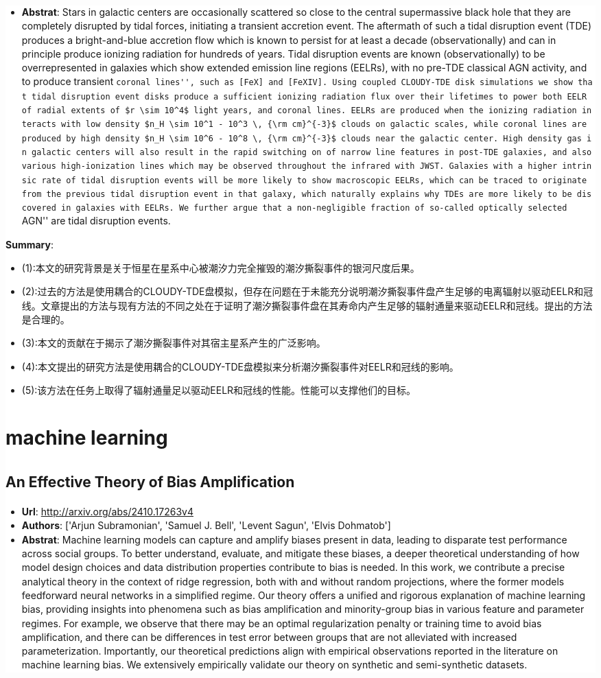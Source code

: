 - **Abstrat**: Stars in galactic centers are occasionally scattered so close to the central supermassive black hole that they are completely disrupted by tidal forces, initiating a transient accretion event. The aftermath of such a tidal disruption event (TDE) produces a bright-and-blue accretion flow which is known to persist for at least a decade (observationally) and can in principle produce ionizing radiation for hundreds of years. Tidal disruption events are known (observationally) to be overrepresented in galaxies which show extended emission line regions (EELRs), with no pre-TDE classical AGN activity, and to produce transient ``coronal lines'', such as [FeX] and [FeXIV]. Using coupled CLOUDY-TDE disk simulations we show that tidal disruption event disks produce a sufficient ionizing radiation flux over their lifetimes to power both EELR of radial extents of $r \sim 10^4$ light years, and coronal lines. EELRs are produced when the ionizing radiation interacts with low density $n_H \sim 10^1 - 10^3 \, {\rm cm}^{-3}$ clouds on galactic scales, while coronal lines are produced by high density $n_H \sim 10^6 - 10^8 \, {\rm cm}^{-3}$ clouds near the galactic center. High density gas in galactic centers will also result in the rapid switching on of narrow line features in post-TDE galaxies, and also various high-ionization lines which may be observed throughout the infrared with JWST. Galaxies with a higher intrinsic rate of tidal disruption events will be more likely to show macroscopic EELRs, which can be traced to originate from the previous tidal disruption event in that galaxy, which naturally explains why TDEs are more likely to be discovered in galaxies with EELRs. We further argue that a non-negligible fraction of so-called optically selected ``AGN'' are tidal disruption events.


**Summary**:

- (1):本文的研究背景是关于恒星在星系中心被潮汐力完全摧毁的潮汐撕裂事件的银河尺度后果。

- (2):过去的方法是使用耦合的CLOUDY-TDE盘模拟，但存在问题在于未能充分说明潮汐撕裂事件盘产生足够的电离辐射以驱动EELR和冠线。文章提出的方法与现有方法的不同之处在于证明了潮汐撕裂事件盘在其寿命内产生足够的辐射通量来驱动EELR和冠线。提出的方法是合理的。

- (3):本文的贡献在于揭示了潮汐撕裂事件对其宿主星系产生的广泛影响。

- (4):本文提出的研究方法是使用耦合的CLOUDY-TDE盘模拟来分析潮汐撕裂事件对EELR和冠线的影响。

- (5):该方法在任务上取得了辐射通量足以驱动EELR和冠线的性能。性能可以支撑他们的目标。


# machine learning
## An Effective Theory of Bias Amplification
- **Url**: http://arxiv.org/abs/2410.17263v4
- **Authors**: ['Arjun Subramonian', 'Samuel J. Bell', 'Levent Sagun', 'Elvis Dohmatob']
- **Abstrat**: Machine learning models can capture and amplify biases present in data, leading to disparate test performance across social groups. To better understand, evaluate, and mitigate these biases, a deeper theoretical understanding of how model design choices and data distribution properties contribute to bias is needed. In this work, we contribute a precise analytical theory in the context of ridge regression, both with and without random projections, where the former models feedforward neural networks in a simplified regime. Our theory offers a unified and rigorous explanation of machine learning bias, providing insights into phenomena such as bias amplification and minority-group bias in various feature and parameter regimes. For example, we observe that there may be an optimal regularization penalty or training time to avoid bias amplification, and there can be differences in test error between groups that are not alleviated with increased parameterization. Importantly, our theoretical predictions align with empirical observations reported in the literature on machine learning bias. We extensively empirically validate our theory on synthetic and semi-synthetic datasets.
